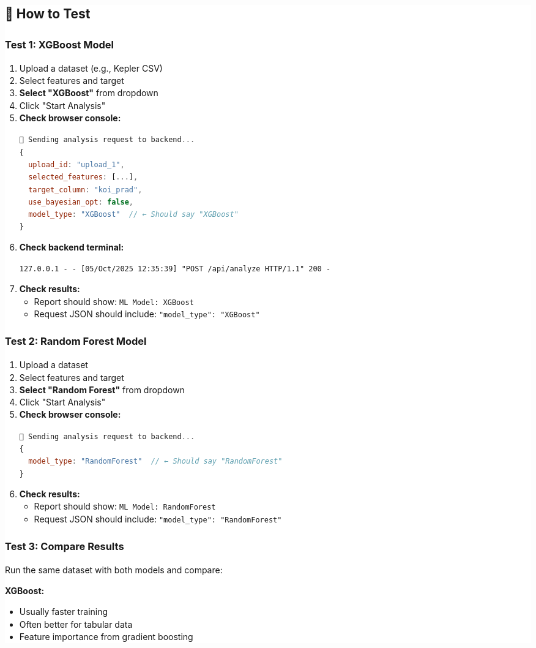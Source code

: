 
## 🧪 How to Test

### **Test 1: XGBoost Model**

1. Upload a dataset (e.g., Kepler CSV)
2. Select features and target
3. **Select "XGBoost"** from dropdown
4. Click "Start Analysis"
5. **Check browser console:**
   ```javascript
   🔬 Sending analysis request to backend... 
   {
     upload_id: "upload_1",
     selected_features: [...],
     target_column: "koi_prad",
     use_bayesian_opt: false,
     model_type: "XGBoost"  // ← Should say "XGBoost"
   }
   ```
6. **Check backend terminal:**
   ```
   127.0.0.1 - - [05/Oct/2025 12:35:39] "POST /api/analyze HTTP/1.1" 200 -
   ```
7. **Check results:**
   - Report should show: `ML Model: XGBoost`
   - Request JSON should include: `"model_type": "XGBoost"`

### **Test 2: Random Forest Model**

1. Upload a dataset
2. Select features and target
3. **Select "Random Forest"** from dropdown
4. Click "Start Analysis"
5. **Check browser console:**
   ```javascript
   🔬 Sending analysis request to backend... 
   {
     model_type: "RandomForest"  // ← Should say "RandomForest"
   }
   ```
6. **Check results:**
   - Report should show: `ML Model: RandomForest`
   - Request JSON should include: `"model_type": "RandomForest"`

### **Test 3: Compare Results**

Run the same dataset with both models and compare:

**XGBoost:**
- Usually faster training
- Often better for tabular data
- Feature importance from gradient boosting
